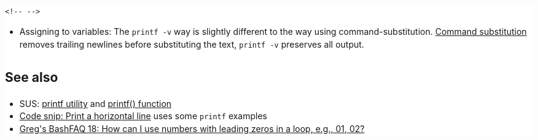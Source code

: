 ```{=html}
<!-- -->
```
-   Assigning to variables: The `printf -v` way is slightly different to
    the way using command-substitution. [Command
    substitution](../../syntax/expansion/cmdsubst.md) removes trailing newlines
    before substituting the text, `printf -v` preserves all output.

## See also

-   SUS: [printf
    utility](http://pubs.opengroup.org/onlinepubs/9699919799/utilities/printf.html)
    and [printf()
    function](http://pubs.opengroup.org/onlinepubs/9699919799/functions/printf.html)
-   [Code snip: Print a horizontal
    line](../../snipplets/print_horizontal_line.md) uses some `printf` examples
-   [Greg's BashFAQ 18: How can I use numbers with leading zeros in a
    loop, e.g., 01, 02?](BashFAQ>018)
